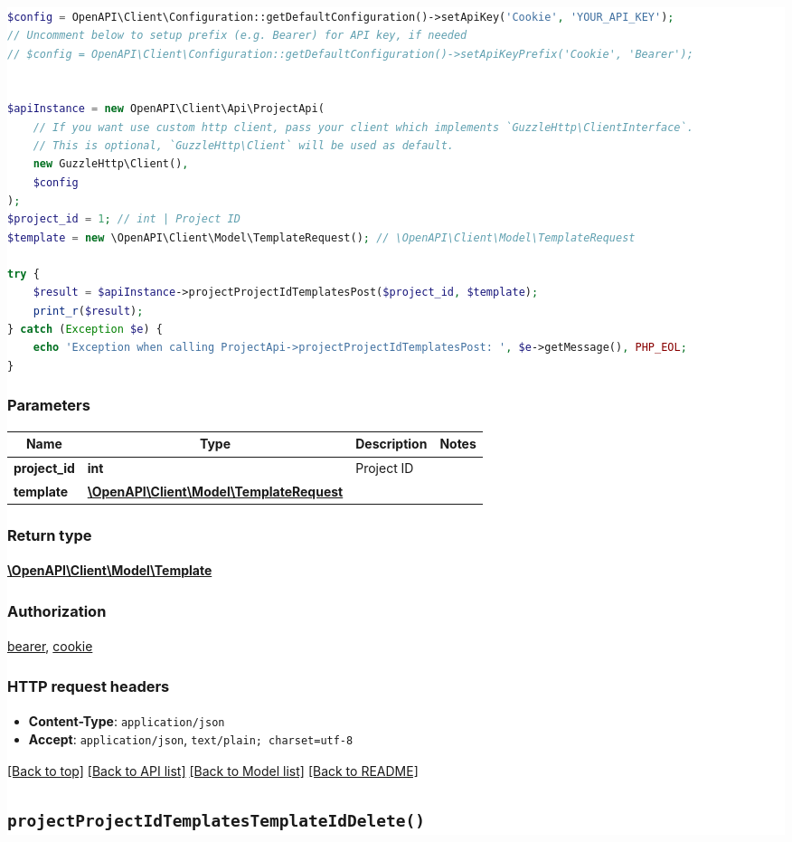 ```php
$config = OpenAPI\Client\Configuration::getDefaultConfiguration()->setApiKey('Cookie', 'YOUR_API_KEY');
// Uncomment below to setup prefix (e.g. Bearer) for API key, if needed
// $config = OpenAPI\Client\Configuration::getDefaultConfiguration()->setApiKeyPrefix('Cookie', 'Bearer');


$apiInstance = new OpenAPI\Client\Api\ProjectApi(
    // If you want use custom http client, pass your client which implements `GuzzleHttp\ClientInterface`.
    // This is optional, `GuzzleHttp\Client` will be used as default.
    new GuzzleHttp\Client(),
    $config
);
$project_id = 1; // int | Project ID
$template = new \OpenAPI\Client\Model\TemplateRequest(); // \OpenAPI\Client\Model\TemplateRequest

try {
    $result = $apiInstance->projectProjectIdTemplatesPost($project_id, $template);
    print_r($result);
} catch (Exception $e) {
    echo 'Exception when calling ProjectApi->projectProjectIdTemplatesPost: ', $e->getMessage(), PHP_EOL;
}
```

### Parameters

Name | Type | Description  | Notes
------------- | ------------- | ------------- | -------------
 **project_id** | **int**| Project ID |
 **template** | [**\OpenAPI\Client\Model\TemplateRequest**](../Model/TemplateRequest.md)|  |

### Return type

[**\OpenAPI\Client\Model\Template**](../Model/Template.md)

### Authorization

[bearer](../../README.md#bearer), [cookie](../../README.md#cookie)

### HTTP request headers

- **Content-Type**: `application/json`
- **Accept**: `application/json`, `text/plain; charset=utf-8`

[[Back to top]](#) [[Back to API list]](../../README.md#endpoints)
[[Back to Model list]](../../README.md#models)
[[Back to README]](../../README.md)

## `projectProjectIdTemplatesTemplateIdDelete()`
